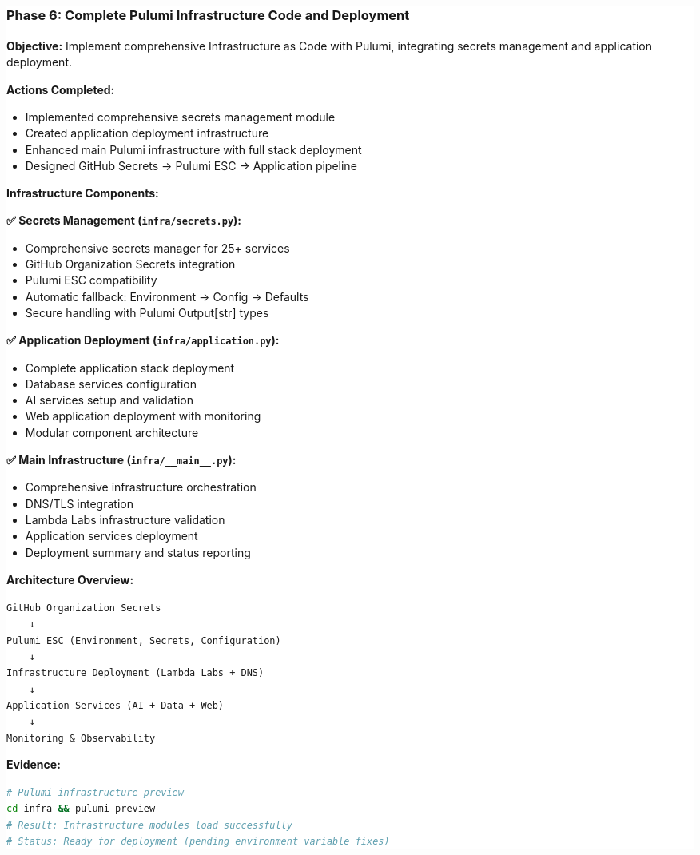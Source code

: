 

### Phase 6: Complete Pulumi Infrastructure Code and Deployment

**Objective:** Implement comprehensive Infrastructure as Code with Pulumi, integrating secrets management and application deployment.

**Actions Completed:**
- Implemented comprehensive secrets management module
- Created application deployment infrastructure
- Enhanced main Pulumi infrastructure with full stack deployment
- Designed GitHub Secrets → Pulumi ESC → Application pipeline

**Infrastructure Components:**

**✅ Secrets Management (`infra/secrets.py`):**
- Comprehensive secrets manager for 25+ services
- GitHub Organization Secrets integration
- Pulumi ESC compatibility
- Automatic fallback: Environment → Config → Defaults
- Secure handling with Pulumi Output[str] types

**✅ Application Deployment (`infra/application.py`):**
- Complete application stack deployment
- Database services configuration
- AI services setup and validation
- Web application deployment with monitoring
- Modular component architecture

**✅ Main Infrastructure (`infra/__main__.py`):**
- Comprehensive infrastructure orchestration
- DNS/TLS integration
- Lambda Labs infrastructure validation
- Application services deployment
- Deployment summary and status reporting

**Architecture Overview:**
```
GitHub Organization Secrets 
    ↓
Pulumi ESC (Environment, Secrets, Configuration)
    ↓  
Infrastructure Deployment (Lambda Labs + DNS)
    ↓
Application Services (AI + Data + Web)
    ↓
Monitoring & Observability
```

**Evidence:**
```bash
# Pulumi infrastructure preview
cd infra && pulumi preview
# Result: Infrastructure modules load successfully
# Status: Ready for deployment (pending environment variable fixes)
```
